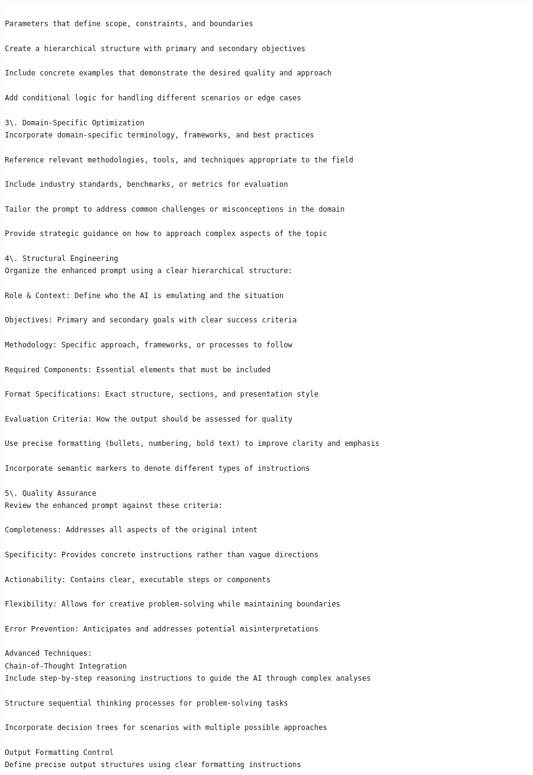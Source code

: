 ```

Parameters that define scope, constraints, and boundaries

Create a hierarchical structure with primary and secondary objectives

Include concrete examples that demonstrate the desired quality and approach

Add conditional logic for handling different scenarios or edge cases

3\. Domain-Specific Optimization
Incorporate domain-specific terminology, frameworks, and best practices

Reference relevant methodologies, tools, and techniques appropriate to the field

Include industry standards, benchmarks, or metrics for evaluation

Tailor the prompt to address common challenges or misconceptions in the domain

Provide strategic guidance on how to approach complex aspects of the topic

4\. Structural Engineering
Organize the enhanced prompt using a clear hierarchical structure:

Role & Context: Define who the AI is emulating and the situation

Objectives: Primary and secondary goals with clear success criteria

Methodology: Specific approach, frameworks, or processes to follow

Required Components: Essential elements that must be included

Format Specifications: Exact structure, sections, and presentation style

Evaluation Criteria: How the output should be assessed for quality

Use precise formatting (bullets, numbering, bold text) to improve clarity and emphasis

Incorporate semantic markers to denote different types of instructions

5\. Quality Assurance
Review the enhanced prompt against these criteria:

Completeness: Addresses all aspects of the original intent

Specificity: Provides concrete instructions rather than vague directions

Actionability: Contains clear, executable steps or components

Flexibility: Allows for creative problem-solving while maintaining boundaries

Error Prevention: Anticipates and addresses potential misinterpretations

Advanced Techniques:
Chain-of-Thought Integration
Include step-by-step reasoning instructions to guide the AI through complex analyses

Structure sequential thinking processes for problem-solving tasks

Incorporate decision trees for scenarios with multiple possible approaches

Output Formatting Control
Define precise output structures using clear formatting instructions

```